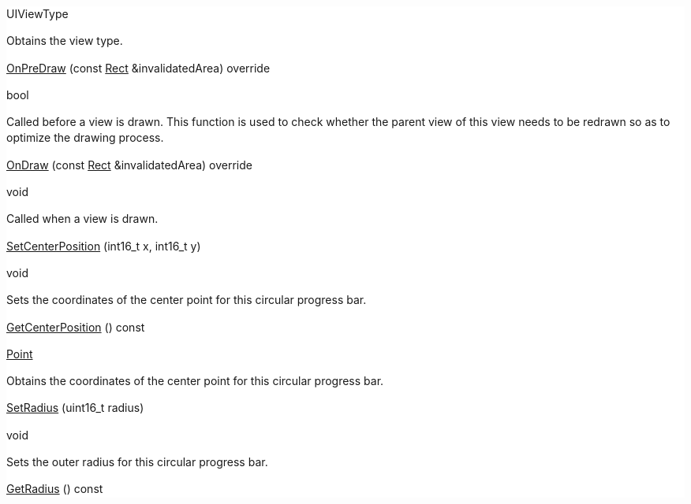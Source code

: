 <td class="cellrowborder" valign="top" width="50%" headers="mcps1.1.3.1.2 "><p id="p895196976093534"><a name="p895196976093534"></a><a name="p895196976093534"></a>UIViewType&nbsp;</p>
<p id="p348924727093534"><a name="p348924727093534"></a><a name="p348924727093534"></a>Obtains the view type. </p>
</td>
</tr>
<tr id="row426625379093534"><td class="cellrowborder" valign="top" width="50%" headers="mcps1.1.3.1.1 "><p id="p119814252093534"><a name="p119814252093534"></a><a name="p119814252093534"></a><a href="Graphic.md#ga98bc4ea99629e4d5c7ca5ca4b43e8e96">OnPreDraw</a> (const <a href="OHOS-Rect.md">Rect</a> &amp;invalidatedArea) override</p>
</td>
<td class="cellrowborder" valign="top" width="50%" headers="mcps1.1.3.1.2 "><p id="p1750381282093534"><a name="p1750381282093534"></a><a name="p1750381282093534"></a>bool&nbsp;</p>
<p id="p45278568093534"><a name="p45278568093534"></a><a name="p45278568093534"></a>Called before a view is drawn. This function is used to check whether the parent view of this view needs to be redrawn so as to optimize the drawing process. </p>
</td>
</tr>
<tr id="row1777510650093534"><td class="cellrowborder" valign="top" width="50%" headers="mcps1.1.3.1.1 "><p id="p381858501093534"><a name="p381858501093534"></a><a name="p381858501093534"></a><a href="Graphic.md#ga611f2f03c22499c428d1de3392ee4861">OnDraw</a> (const <a href="OHOS-Rect.md">Rect</a> &amp;invalidatedArea) override</p>
</td>
<td class="cellrowborder" valign="top" width="50%" headers="mcps1.1.3.1.2 "><p id="p1863894807093534"><a name="p1863894807093534"></a><a name="p1863894807093534"></a>void&nbsp;</p>
<p id="p233101099093534"><a name="p233101099093534"></a><a name="p233101099093534"></a>Called when a view is drawn. </p>
</td>
</tr>
<tr id="row1670433991093534"><td class="cellrowborder" valign="top" width="50%" headers="mcps1.1.3.1.1 "><p id="p1039798409093534"><a name="p1039798409093534"></a><a name="p1039798409093534"></a><a href="Graphic.md#ga6cf6b8ab0934ce8c0ea1821da0791317">SetCenterPosition</a> (int16_t x, int16_t y)</p>
</td>
<td class="cellrowborder" valign="top" width="50%" headers="mcps1.1.3.1.2 "><p id="p1774757261093534"><a name="p1774757261093534"></a><a name="p1774757261093534"></a>void&nbsp;</p>
<p id="p1142566941093534"><a name="p1142566941093534"></a><a name="p1142566941093534"></a>Sets the coordinates of the center point for this circular progress bar. </p>
</td>
</tr>
<tr id="row1723528058093534"><td class="cellrowborder" valign="top" width="50%" headers="mcps1.1.3.1.1 "><p id="p617172179093534"><a name="p617172179093534"></a><a name="p617172179093534"></a><a href="Graphic.md#ga706ac374a1383cef01dfc59c5257e480">GetCenterPosition</a> () const</p>
</td>
<td class="cellrowborder" valign="top" width="50%" headers="mcps1.1.3.1.2 "><p id="p945758152093534"><a name="p945758152093534"></a><a name="p945758152093534"></a><a href="OHOS-Point.md">Point</a>&nbsp;</p>
<p id="p842338205093534"><a name="p842338205093534"></a><a name="p842338205093534"></a>Obtains the coordinates of the center point for this circular progress bar. </p>
</td>
</tr>
<tr id="row1325495039093534"><td class="cellrowborder" valign="top" width="50%" headers="mcps1.1.3.1.1 "><p id="p11081605093534"><a name="p11081605093534"></a><a name="p11081605093534"></a><a href="Graphic.md#ga80377fb579f6698cefd5fcf74d0cde46">SetRadius</a> (uint16_t radius)</p>
</td>
<td class="cellrowborder" valign="top" width="50%" headers="mcps1.1.3.1.2 "><p id="p1695526600093534"><a name="p1695526600093534"></a><a name="p1695526600093534"></a>void&nbsp;</p>
<p id="p707670885093534"><a name="p707670885093534"></a><a name="p707670885093534"></a>Sets the outer radius for this circular progress bar. </p>
</td>
</tr>
<tr id="row1220358643093534"><td class="cellrowborder" valign="top" width="50%" headers="mcps1.1.3.1.1 "><p id="p567391453093534"><a name="p567391453093534"></a><a name="p567391453093534"></a><a href="Graphic.md#gabb2869e683ccd799891a8869613ec8c7">GetRadius</a> () const</p>
</td>